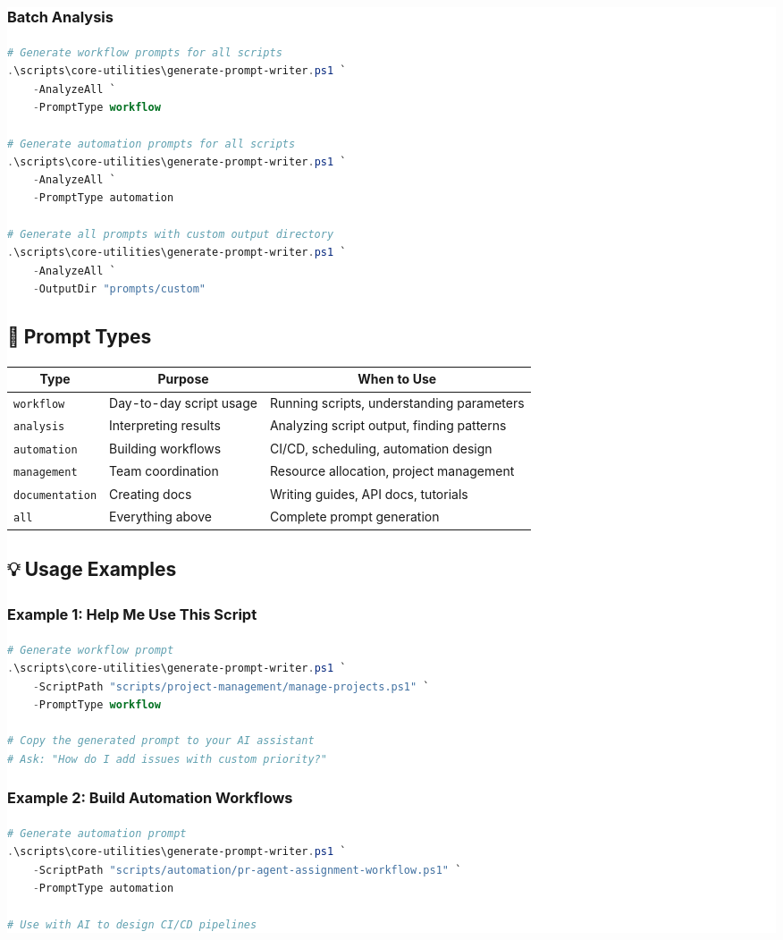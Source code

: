 ### Batch Analysis

```powershell
# Generate workflow prompts for all scripts
.\scripts\core-utilities\generate-prompt-writer.ps1 `
    -AnalyzeAll `
    -PromptType workflow

# Generate automation prompts for all scripts
.\scripts\core-utilities\generate-prompt-writer.ps1 `
    -AnalyzeAll `
    -PromptType automation

# Generate all prompts with custom output directory
.\scripts\core-utilities\generate-prompt-writer.ps1 `
    -AnalyzeAll `
    -OutputDir "prompts/custom"
```

## 🎯 Prompt Types

| Type | Purpose | When to Use |
|------|---------|-------------|
| `workflow` | Day-to-day script usage | Running scripts, understanding parameters |
| `analysis` | Interpreting results | Analyzing script output, finding patterns |
| `automation` | Building workflows | CI/CD, scheduling, automation design |
| `management` | Team coordination | Resource allocation, project management |
| `documentation` | Creating docs | Writing guides, API docs, tutorials |
| `all` | Everything above | Complete prompt generation |

## 💡 Usage Examples

### Example 1: Help Me Use This Script

```powershell
# Generate workflow prompt
.\scripts\core-utilities\generate-prompt-writer.ps1 `
    -ScriptPath "scripts/project-management/manage-projects.ps1" `
    -PromptType workflow

# Copy the generated prompt to your AI assistant
# Ask: "How do I add issues with custom priority?"
```

### Example 2: Build Automation Workflows

```powershell
# Generate automation prompt
.\scripts\core-utilities\generate-prompt-writer.ps1 `
    -ScriptPath "scripts/automation/pr-agent-assignment-workflow.ps1" `
    -PromptType automation

# Use with AI to design CI/CD pipelines
```
